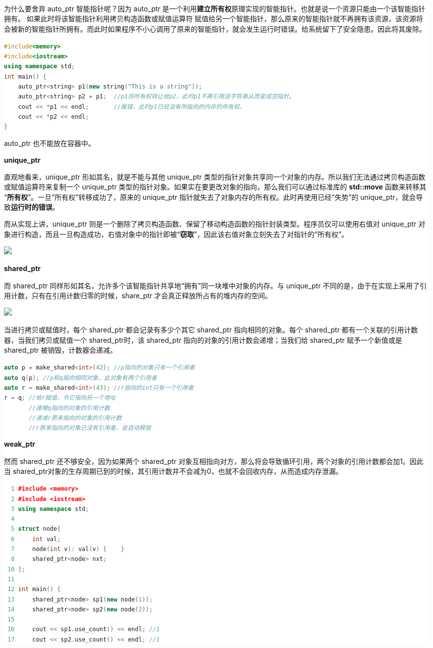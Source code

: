 为什么要舍弃 auto_ptr 智能指针呢？因为 auto_ptr 是一个利用**建立所有权**原理实现的智能指针。也就是说一个资源只能由一个该智能指针拥有。 如果此时将该智能指针利用拷贝构造函数或赋值运算符 赋值给另一个智能指针，那么原来的智能指针就不再拥有该资源，该资源将会被新的智能指针所拥有。而此时如果程序不小心调用了原来的智能指针，就会发生运行时错误。给系统留下了安全隐患。因此将其废除。

```c++
#include<memory>
#include<iostream>
using namespace std;
int main() {
    auto_ptr<string> p1(new string("This is a string"));
    auto_ptr<string> p2 = p1;  //p1将所有权转让给p2，此时p1不再引用该字符串从而变成空指针。
    cout << *p1 << endl;       //报错，此时p1已经没有所指向的内存的所有权。
    cout << *p2 << endl;
}
```

auto_ptr 也不能放在容器中。

**unique_ptr**

直观地看来，unique_ptr 形如其名，就是不能与其他 unique_ptr 类型的指针对象共享同一个对象的内存。所以我们无法通过拷贝构造函数或赋值运算符来复制一个 unique_ptr 类型的指针对象。如果实在要更改对象的指向，那么我们可以通过标准库的 **std::move** 函数来转移其 “**所有权**”。一旦“所有权”转移成功了，原来的 unique_ptr 指针就失去了对象内存的所有权。此时再使用已经“失势”的 unique_ptr，就会导致**运行时的错误**。

而从实现上讲，unique_ptr 则是一个删除了拷贝构造函数、保留了移动构造函数的指针封装类型。程序员仅可以使用右值对 unique_ptr 对象进行构造，而且一旦构造成功，右值对象中的指针即被“**窃取**”，因此该右值对象立刻失去了对指针的“所有权”。

![](https://cdn.jsdelivr.net/gh/zhyjc6/My-Pictures/2020/07/20200720174806.png)

**shared_ptr**

而 shared_ptr 同样形如其名，允许多个该智能指针共享地“拥有”同一块堆中对象的内存。与 unique_ptr 不同的是，由于在实现上采用了引用计数，只有在引用计数归零的时候，share_ptr 才会真正释放所占有的堆内存的空间。

![](https://cdn.jsdelivr.net/gh/zhyjc6/My-Pictures/2020/07/20200720174932.png)

当进行拷贝或赋值时，每个 shared_ptr 都会记录有多少个其它 shared_ptr 指向相同的对象。每个 shared_ptr 都有一个关联的引用计数器，当我们拷贝或赋值一个 shared_ptr时，该 shared_ptr 指向的对象的引用计数会递增；当我们给 shared_ptr 赋予一个新值或是 shared_ptr 被销毁，计数器会递减。

```c
auto p = make_shared<int>(42); //p指向的对象只有一个引用者
auto q(p); //p和q指向相同对象，此对象有两个引用者
auto r = make_shared<int>(43); //r指向的int只有一个引用者
r = q; //给r赋值，令它指向另一个地址
       //递增q指向的对象的引用计数
       //递减r原来指向的对象的引用计数
       //r原来指向的对象已没有引用者，会自动释放
```

**weak_ptr**

然而 shared_ptr 还不够安全，因为如果两个 shared_ptr 对象互相指向对方，那么将会导致循环引用，两个对象的引用计数都会加1。因此当 shared_ptr对象的生存周期已到的时候，其引用计数并不会减为0，也就不会回收内存，从而造成内存泄漏。

```c++
  1 #include <memory> 
  2 #include <iostream> 
  3 using namespace std; 
  4 
  5 struct node{
  6     int val;
  7     node(int v): val(v) {    }
  8     shared_ptr<node> nxt;
 10 };
 11 
 12 int main() {    
 13     shared_ptr<node> sp1(new node(1));
 14     shared_ptr<node> sp2(new node(2));
 15 
 16     cout << sp1.use_count() << endl; //1
 17     cout << sp2.use_count() << endl; //1
```